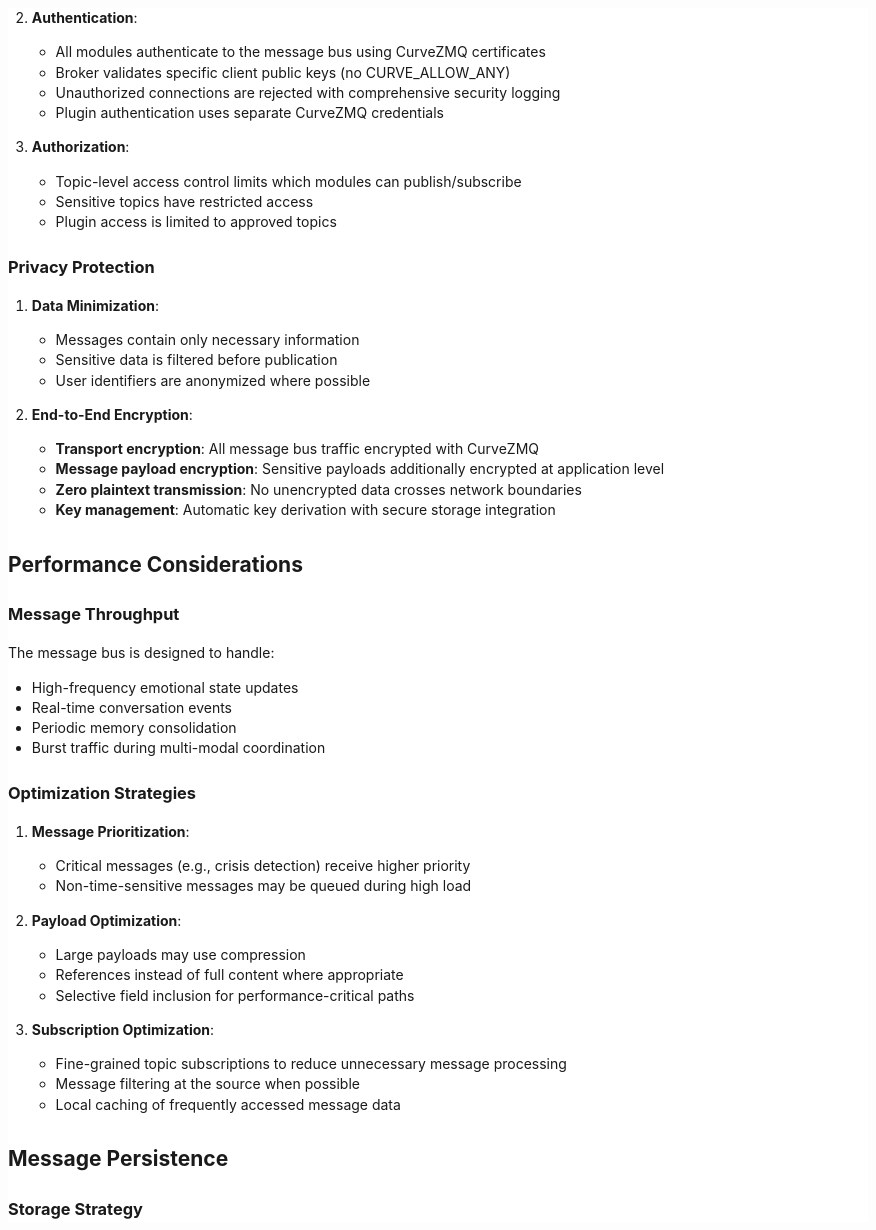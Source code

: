 2. **Authentication**:
   - All modules authenticate to the message bus using CurveZMQ certificates
   - Broker validates specific client public keys (no CURVE_ALLOW_ANY)
   - Unauthorized connections are rejected with comprehensive security logging
   - Plugin authentication uses separate CurveZMQ credentials

3. **Authorization**:
   - Topic-level access control limits which modules can publish/subscribe
   - Sensitive topics have restricted access
   - Plugin access is limited to approved topics

### Privacy Protection

1. **Data Minimization**:
   - Messages contain only necessary information
   - Sensitive data is filtered before publication
   - User identifiers are anonymized where possible

2. **End-to-End Encryption**:
   - **Transport encryption**: All message bus traffic encrypted with CurveZMQ
   - **Message payload encryption**: Sensitive payloads additionally encrypted at application level
   - **Zero plaintext transmission**: No unencrypted data crosses network boundaries
   - **Key management**: Automatic key derivation with secure storage integration

## Performance Considerations

### Message Throughput

The message bus is designed to handle:
- High-frequency emotional state updates
- Real-time conversation events
- Periodic memory consolidation
- Burst traffic during multi-modal coordination

### Optimization Strategies

1. **Message Prioritization**:
   - Critical messages (e.g., crisis detection) receive higher priority
   - Non-time-sensitive messages may be queued during high load

2. **Payload Optimization**:
   - Large payloads may use compression
   - References instead of full content where appropriate
   - Selective field inclusion for performance-critical paths

3. **Subscription Optimization**:
   - Fine-grained topic subscriptions to reduce unnecessary message processing
   - Message filtering at the source when possible
   - Local caching of frequently accessed message data

## Message Persistence

### Storage Strategy
